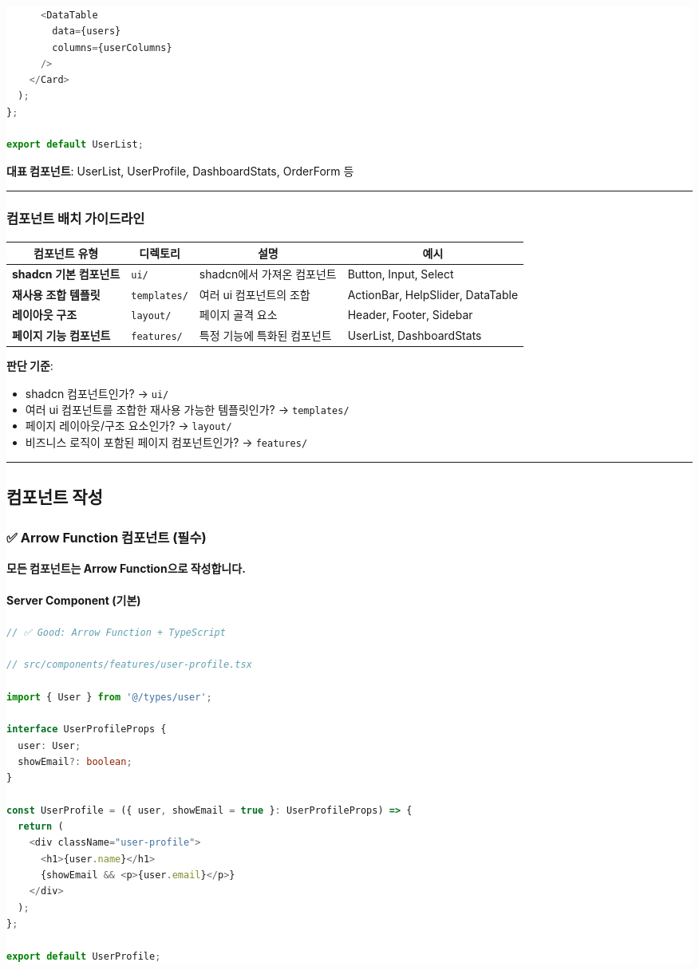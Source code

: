 ```typescript
      <DataTable
        data={users}
        columns={userColumns}
      />
    </Card>
  );
};

export default UserList;
```

**대표 컴포넌트**: UserList, UserProfile, DashboardStats, OrderForm 등

---

### 컴포넌트 배치 가이드라인

| 컴포넌트 유형 | 디렉토리 | 설명 | 예시 |
|--------------|---------|------|------|
| **shadcn 기본 컴포넌트** | `ui/` | shadcn에서 가져온 컴포넌트 | Button, Input, Select |
| **재사용 조합 템플릿** | `templates/` | 여러 ui 컴포넌트의 조합 | ActionBar, HelpSlider, DataTable |
| **레이아웃 구조** | `layout/` | 페이지 골격 요소 | Header, Footer, Sidebar |
| **페이지 기능 컴포넌트** | `features/` | 특정 기능에 특화된 컴포넌트 | UserList, DashboardStats |

**판단 기준**:
- shadcn 컴포넌트인가? → `ui/`
- 여러 ui 컴포넌트를 조합한 재사용 가능한 템플릿인가? → `templates/`
- 페이지 레이아웃/구조 요소인가? → `layout/`
- 비즈니스 로직이 포함된 페이지 컴포넌트인가? → `features/`

---

## 컴포넌트 작성

### ✅ Arrow Function 컴포넌트 (필수)

**모든 컴포넌트는 Arrow Function으로 작성합니다.**

#### Server Component (기본)

```typescript
// ✅ Good: Arrow Function + TypeScript

// src/components/features/user-profile.tsx

import { User } from '@/types/user';

interface UserProfileProps {
  user: User;
  showEmail?: boolean;
}

const UserProfile = ({ user, showEmail = true }: UserProfileProps) => {
  return (
    <div className="user-profile">
      <h1>{user.name}</h1>
      {showEmail && <p>{user.email}</p>}
    </div>
  );
};

export default UserProfile;
```